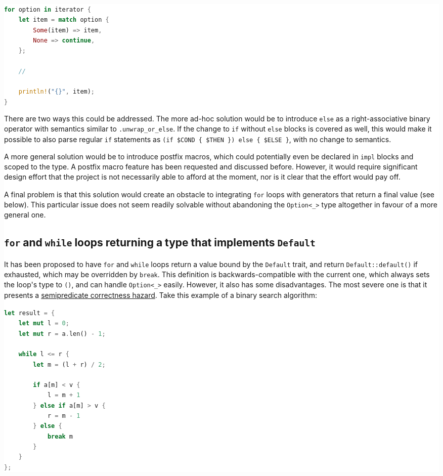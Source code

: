 ```rust
for option in iterator {
	let item = match option {
		Some(item) => item,
		None => continue,
	};

	//

	println!("{}", item);
}
```

There are two ways this could be addressed. The more ad-hoc solution would be to introduce `else` as a right-associative binary operator with semantics similar to `.unwrap_or_else`. If the change to `if` without `else` blocks is covered as well, this would make it possible to also parse regular `if` statements as `(if $COND { $THEN }) else { $ELSE }`, with no change to semantics.

A more general solution would be to introduce postfix macros, which could potentially even be declared in `impl` blocks and scoped to the type. A postfix macro feature has been requested and discussed before. However, it would require significant design effort that the project is not necessarily able to afford at the moment, nor is it clear that the effort would pay off.

A final problem is that this solution would create an obstacle to integrating `for` loops with generators that return a final value (see below). This particular issue does not seem readily solvable without abandoning the `Option<_>` type altogether in favour of a more general one.

## `for` and `while` loops returning a type that implements `Default`

It has been proposed to have `for` and `while` loops return a value bound by the `Default` trait, and return `Default::default()` if exhausted, which may be overridden by `break`. This definition is backwards-compatible with the current one, which always sets the loop's type to `()`, and can handle `Option<_>` easily. However, it also has some disadvantages. The most severe one is that it presents a [semipredicate correctness hazard](http://en.wikipedia.org/wiki/Semipredicate_problem). Take this example of a binary search algorithm:

```rust
let result = {
	let mut l = 0;
	let mut r = a.len() - 1;

	while l <= r {
		let m = (l + r) / 2;

		if a[m] < v {
			l = m + 1
		} else if a[m] > v {
			r = m - 1
		} else {
			break m
		}
	}
};
```


[summary]: #summary
[motivation]: #motivation
[guide-level-explanation]: #guide-level-explanation
[reference-level-explanation]: #reference-level-explanation
[drawbacks]: #drawbacks
[prior-art]: #prior-art
[rationale-and-alternatives]: #rationale-and-alternatives
[for-returns-gen]: #for-returning-the-value-from-the-generator
[unresolved-questions]: #unresolved-questions
[future-possibilities]: #future-possibilities
[for-exhausted-gen]: #extending-to-generators
[for-exhausted-gen-result]: #extending-to-generators-returning-result
[knuth1974]: http://citeseerx.ist.psu.edu/viewdoc/download?doi=10.1.1.103.6084&rep=rep1&type=pdf
[rfc-label-break-value]: https://github.com/rust-lang/rfcs/blob/798b894319c4b79e168dd160678166456be633c6/text/2046-label-break-value.md
[python-poll]: https://blog.glyphobet.net/blurb/2187/
[php.net-loop_else]: https://wiki.php.net/rfc/loop_else